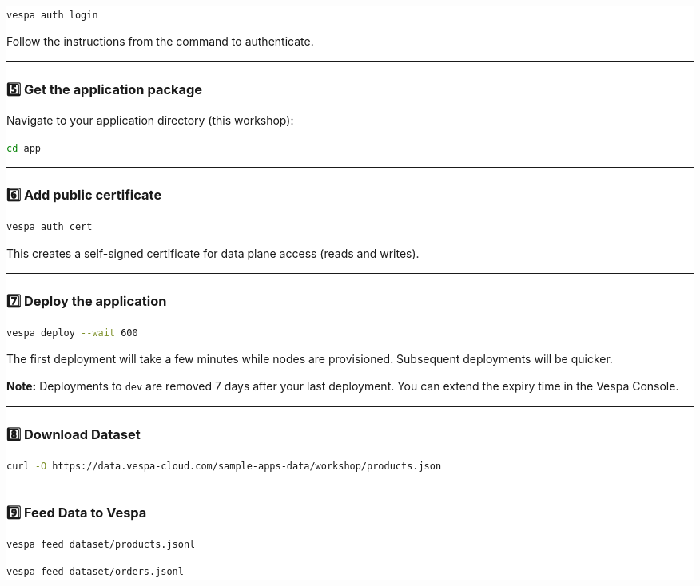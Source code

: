 ```bash
vespa auth login
```

Follow the instructions from the command to authenticate.

---

### 5️⃣ Get the application package

Navigate to your application directory (this workshop):

```bash
cd app
```

---

### 6️⃣ Add public certificate

```bash
vespa auth cert
```

This creates a self-signed certificate for data plane access (reads and writes). 

---

### 7️⃣ Deploy the application

```bash
vespa deploy --wait 600
```

The first deployment will take a few minutes while nodes are provisioned. Subsequent deployments will be quicker.

**Note:** Deployments to `dev` are removed 7 days after your last deployment. You can extend the expiry time in the Vespa Console.

---

### 8️⃣ Download Dataset

```bash
curl -O https://data.vespa-cloud.com/sample-apps-data/workshop/products.json
```

---

### 9️⃣ Feed Data to Vespa

```bash
vespa feed dataset/products.jsonl
```

```bash
vespa feed dataset/orders.jsonl
```
